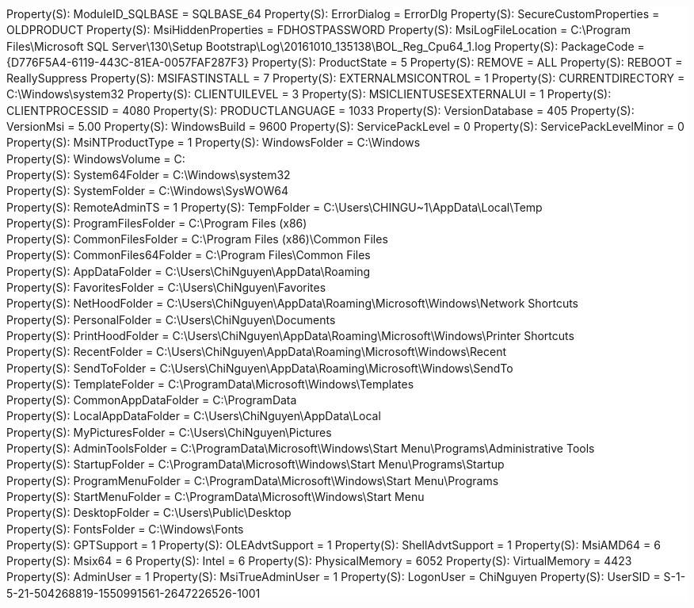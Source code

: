 Property(S): ModuleID_SQLBASE = SQLBASE_64
Property(S): ErrorDialog = ErrorDlg
Property(S): SecureCustomProperties = OLDPRODUCT
Property(S): MsiHiddenProperties = FDHOSTPASSWORD
Property(S): MsiLogFileLocation = C:\Program Files\Microsoft SQL Server\130\Setup Bootstrap\Log\20161010_135138\BOL_Reg_Cpu64_1.log
Property(S): PackageCode = {D776F5A4-6119-443C-81EA-0057FAF287F3}
Property(S): ProductState = 5
Property(S): REMOVE = ALL
Property(S): REBOOT = ReallySuppress
Property(S): MSIFASTINSTALL = 7
Property(S): EXTERNALMSICONTROL = 1
Property(S): CURRENTDIRECTORY = C:\Windows\system32
Property(S): CLIENTUILEVEL = 3
Property(S): MSICLIENTUSESEXTERNALUI = 1
Property(S): CLIENTPROCESSID = 4080
Property(S): PRODUCTLANGUAGE = 1033
Property(S): VersionDatabase = 405
Property(S): VersionMsi = 5.00
Property(S): WindowsBuild = 9600
Property(S): ServicePackLevel = 0
Property(S): ServicePackLevelMinor = 0
Property(S): MsiNTProductType = 1
Property(S): WindowsFolder = C:\Windows\
Property(S): WindowsVolume = C:\
Property(S): System64Folder = C:\Windows\system32\
Property(S): SystemFolder = C:\Windows\SysWOW64\
Property(S): RemoteAdminTS = 1
Property(S): TempFolder = C:\Users\CHINGU~1\AppData\Local\Temp\
Property(S): ProgramFilesFolder = C:\Program Files (x86)\
Property(S): CommonFilesFolder = C:\Program Files (x86)\Common Files\
Property(S): CommonFiles64Folder = C:\Program Files\Common Files\
Property(S): AppDataFolder = C:\Users\ChiNguyen\AppData\Roaming\
Property(S): FavoritesFolder = C:\Users\ChiNguyen\Favorites\
Property(S): NetHoodFolder = C:\Users\ChiNguyen\AppData\Roaming\Microsoft\Windows\Network Shortcuts\
Property(S): PersonalFolder = C:\Users\ChiNguyen\Documents\
Property(S): PrintHoodFolder = C:\Users\ChiNguyen\AppData\Roaming\Microsoft\Windows\Printer Shortcuts\
Property(S): RecentFolder = C:\Users\ChiNguyen\AppData\Roaming\Microsoft\Windows\Recent\
Property(S): SendToFolder = C:\Users\ChiNguyen\AppData\Roaming\Microsoft\Windows\SendTo\
Property(S): TemplateFolder = C:\ProgramData\Microsoft\Windows\Templates\
Property(S): CommonAppDataFolder = C:\ProgramData\
Property(S): LocalAppDataFolder = C:\Users\ChiNguyen\AppData\Local\
Property(S): MyPicturesFolder = C:\Users\ChiNguyen\Pictures\
Property(S): AdminToolsFolder = C:\ProgramData\Microsoft\Windows\Start Menu\Programs\Administrative Tools\
Property(S): StartupFolder = C:\ProgramData\Microsoft\Windows\Start Menu\Programs\Startup\
Property(S): ProgramMenuFolder = C:\ProgramData\Microsoft\Windows\Start Menu\Programs\
Property(S): StartMenuFolder = C:\ProgramData\Microsoft\Windows\Start Menu\
Property(S): DesktopFolder = C:\Users\Public\Desktop\
Property(S): FontsFolder = C:\Windows\Fonts\
Property(S): GPTSupport = 1
Property(S): OLEAdvtSupport = 1
Property(S): ShellAdvtSupport = 1
Property(S): MsiAMD64 = 6
Property(S): Msix64 = 6
Property(S): Intel = 6
Property(S): PhysicalMemory = 6052
Property(S): VirtualMemory = 4423
Property(S): AdminUser = 1
Property(S): MsiTrueAdminUser = 1
Property(S): LogonUser = ChiNguyen
Property(S): UserSID = S-1-5-21-504268819-1550991561-2647226526-1001